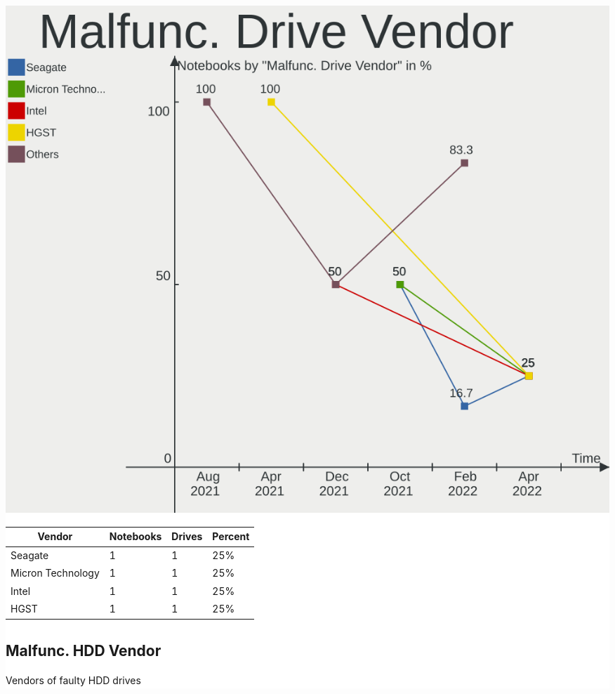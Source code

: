 ![Malfunc. Drive Vendor](./images/line_chart/drive_malfunc_vendor.svg)

| Vendor            | Notebooks | Drives | Percent |
|-------------------|-----------|--------|---------|
| Seagate           | 1         | 1      | 25%     |
| Micron Technology | 1         | 1      | 25%     |
| Intel             | 1         | 1      | 25%     |
| HGST              | 1         | 1      | 25%     |

Malfunc. HDD Vendor
-------------------

Vendors of faulty HDD drives
